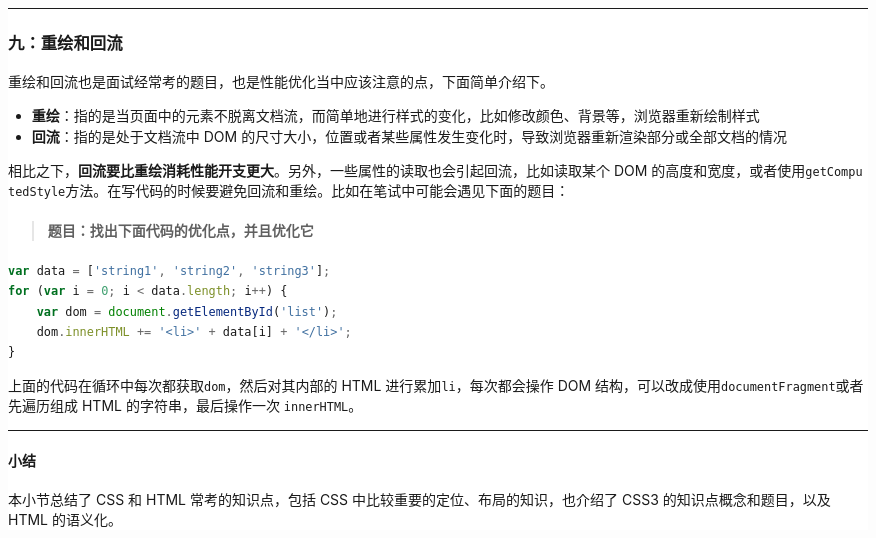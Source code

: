 ------

### 九：重绘和回流

重绘和回流也是面试经常考的题目，也是性能优化当中应该注意的点，下面简单介绍下。

- **重绘**：指的是当页面中的元素不脱离文档流，而简单地进行样式的变化，比如修改颜色、背景等，浏览器重新绘制样式
- **回流**：指的是处于文档流中 DOM 的尺寸大小，位置或者某些属性发生变化时，导致浏览器重新渲染部分或全部文档的情况

相比之下，**回流要比重绘消耗性能开支更大**。另外，一些属性的读取也会引起回流，比如读取某个 DOM 的高度和宽度，或者使用`getComputedStyle`方法。在写代码的时候要避免回流和重绘。比如在笔试中可能会遇见下面的题目：

> #### **题目：找出下面代码的优化点，并且优化它**

```javascript
var data = ['string1', 'string2', 'string3'];
for (var i = 0; i < data.length; i++) {
    var dom = document.getElementById('list');
    dom.innerHTML += '<li>' + data[i] + '</li>';
}
```

上面的代码在循环中每次都获取`dom`，然后对其内部的 HTML 进行累加`li`，每次都会操作 DOM 结构，可以改成使用`documentFragment`或者先遍历组成 HTML 的字符串，最后操作一次 `innerHTML`。

------

#### 小结

本小节总结了 CSS 和 HTML 常考的知识点，包括 CSS 中比较重要的定位、布局的知识，也介绍了 CSS3 的知识点概念和题目，以及 HTML 的语义化。

























